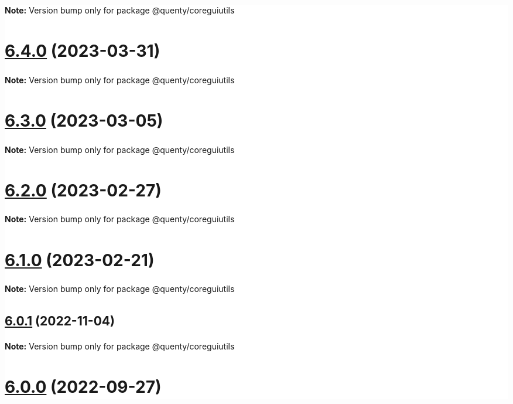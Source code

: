 **Note:** Version bump only for package @quenty/coreguiutils





# [6.4.0](https://github.com/Quenty/NevermoreEngine/compare/@quenty/coreguiutils@6.3.0...@quenty/coreguiutils@6.4.0) (2023-03-31)

**Note:** Version bump only for package @quenty/coreguiutils





# [6.3.0](https://github.com/Quenty/NevermoreEngine/compare/@quenty/coreguiutils@6.2.0...@quenty/coreguiutils@6.3.0) (2023-03-05)

**Note:** Version bump only for package @quenty/coreguiutils





# [6.2.0](https://github.com/Quenty/NevermoreEngine/compare/@quenty/coreguiutils@6.1.0...@quenty/coreguiutils@6.2.0) (2023-02-27)

**Note:** Version bump only for package @quenty/coreguiutils





# [6.1.0](https://github.com/Quenty/NevermoreEngine/compare/@quenty/coreguiutils@6.0.1...@quenty/coreguiutils@6.1.0) (2023-02-21)

**Note:** Version bump only for package @quenty/coreguiutils





## [6.0.1](https://github.com/Quenty/NevermoreEngine/compare/@quenty/coreguiutils@6.0.0...@quenty/coreguiutils@6.0.1) (2022-11-04)

**Note:** Version bump only for package @quenty/coreguiutils





# [6.0.0](https://github.com/Quenty/NevermoreEngine/compare/@quenty/coreguiutils@5.1.1...@quenty/coreguiutils@6.0.0) (2022-09-27)
